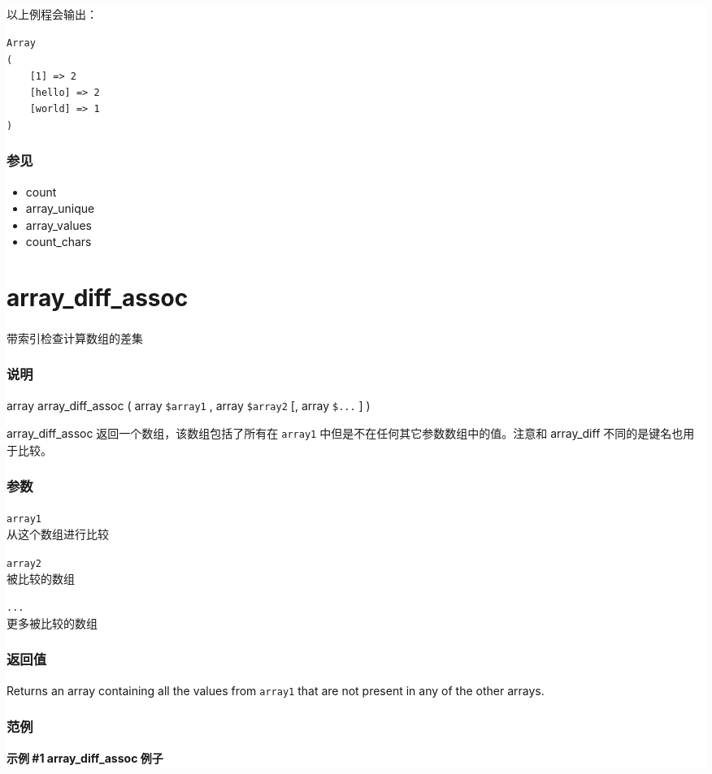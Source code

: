 以上例程会输出：

    Array
    (
        [1] => 2
        [hello] => 2
        [world] => 1
    )

### 参见

-   <span class="function">count</span>
-   <span class="function">array\_unique</span>
-   <span class="function">array\_values</span>
-   <span class="function">count\_chars</span>

array\_diff\_assoc
==================

带索引检查计算数组的差集

### 说明

<span class="type">array</span> <span
class="methodname">array\_diff\_assoc</span> ( <span
class="methodparam"><span class="type">array</span> `$array1`</span> ,
<span class="methodparam"><span class="type">array</span>
`$array2`</span> \[, <span class="methodparam"><span
class="type">array</span> `$...`</span> \] )

<span class="function">array\_diff\_assoc</span>
返回一个数组，该数组包括了所有在 `array1`
中但是不在任何其它参数数组中的值。注意和 <span
class="function">array\_diff</span> 不同的是键名也用于比较。

### 参数

`array1`  
从这个数组进行比较

`array2`  
被比较的数组

`...`  
更多被比较的数组

### 返回值

Returns an <span class="type">array</span> containing all the values
from `array1` that are not present in any of the other arrays.

### 范例

**示例 \#1 <span class="function">array\_diff\_assoc</span> 例子**
